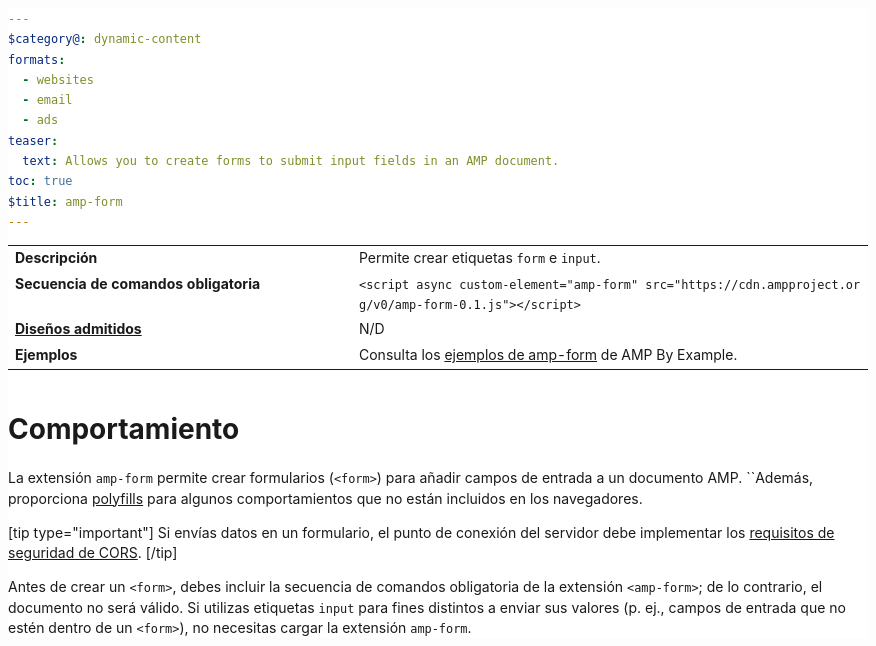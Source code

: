 ```yaml
---
$category@: dynamic-content
formats:
  - websites
  - email
  - ads
teaser:
  text: Allows you to create forms to submit input fields in an AMP document.
toc: true
$title: amp-form
---
```






<table>
  <tr>
    <td width="40%"><strong>Descripción</strong></td>
    <td>Permite crear etiquetas <code>form</code> e <code>input</code>.</td>
  </tr>
  <tr>
    <td><strong>Secuencia de comandos obligatoria</strong></td>
    <td><code>&lt;script async custom-element="amp-form" src="https://cdn.ampproject.org/v0/amp-form-0.1.js">&lt;/script></code></td>
  </tr>
  <tr>
    <td><strong><a href="../../../documentation/guides-and-tutorials/develop/style_and_layout/control_layout.md#the-layout-attribute">Diseños admitidos</a></strong></td>
    <td>N/D</td>
  </tr>
  <tr>
    <td><strong>Ejemplos</strong></td>
    <td>Consulta los <a href="https://ampbyexample.com/components/amp-form/">ejemplos de amp-form</a> de AMP By Example.</td>
  </tr>
</table>


# Comportamiento

La extensión `amp-form` permite crear formularios (`<form>`) para añadir campos de entrada a un documento AMP. ``Además, proporciona [polyfills](#polyfills) para algunos comportamientos que no están incluidos en los navegadores.

[tip type="important"]
Si envías datos en un formulario, el punto de conexión del servidor debe implementar los [requisitos de seguridad de CORS](../../../documentation/guides-and-tutorials/learn/amp-caches-and-cors/amp-cors-requests.md#cors-security-in-amp).
[/tip]

Antes de crear un `<form>`, debes incluir la secuencia de comandos obligatoria de la extensión `<amp-form>`; de lo contrario, el documento no será válido. Si utilizas etiquetas `input` para fines distintos a enviar sus valores (p. ej., campos de entrada que no estén dentro de un `<form>`), no necesitas cargar la extensión `amp-form`.
